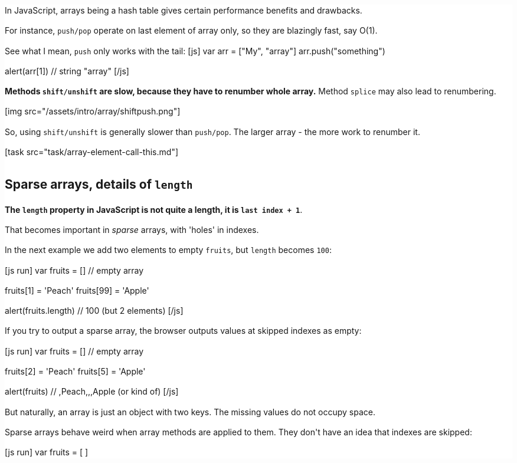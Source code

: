 In JavaScript, arrays being a hash table gives certain performance benefits and drawbacks.

For instance, `push/pop` operate on last element of array only, so they are blazingly fast, say O(1).

See what I mean, `push` only works with the tail:
[js]
var arr = ["My", "array"]
arr.push("something")

alert(arr[1]) // string "array"
[/js]

<b>Methods `shift/unshift` are slow, because they have to renumber whole array.</b> Method `splice` may also lead to renumbering.

[img src="/assets/intro/array/shiftpush.png"]

So, using `shift/unshift` is generally slower than `push/pop`. The larger array - the more work to renumber it.

[task src="task/array-element-call-this.md"]




## Sparse arrays, details of `length`   

<b>The `length` property in JavaScript is not quite a length, it is `last index + 1`</b>.

That becomes important in <i>sparse</i> arrays, with 'holes' in indexes.

In the next example we add two elements to empty `fruits`, but `length` becomes `100`:

[js run]
var fruits = [] // empty array

fruits[1] = 'Peach'
fruits[99] = 'Apple'

alert(fruits.length)  // 100 (but 2 elements)
[/js]

If you try to output a sparse array, the browser outputs values at skipped indexes as empty:

[js run]
var fruits = [] // empty array

fruits[2] = 'Peach'
fruits[5] = 'Apple'

alert(fruits)  // ,Peach,,,Apple (or kind of)
[/js]

But naturally, an array is just an object with two keys. The missing values do not occupy space.

Sparse arrays behave weird when array methods are applied to them. They don't have an idea that indexes are skipped:

[js run]
var fruits = [ ]

